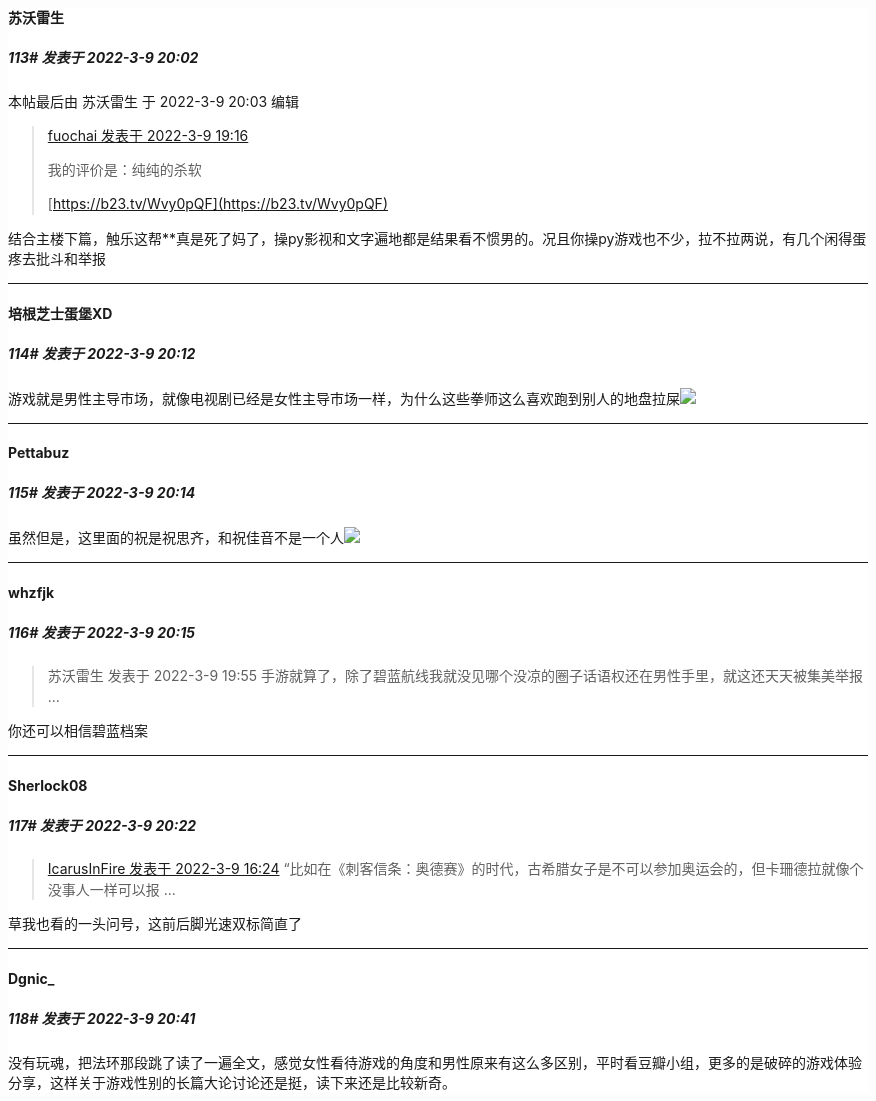 ####  苏沃雷生  
##### 113#       发表于 2022-3-9 20:02

 本帖最后由 苏沃雷生 于 2022-3-9 20:03 编辑 
<blockquote><a href="httphttps://bbs.saraba1st.com/2b/forum.php?mod=redirect&amp;goto=findpost&amp;pid=54981566&amp;ptid=2056855" target="_blank">fuochai 发表于 2022-3-9 19:16</a>

我的评价是：纯纯的杀软

[https://b23.tv/Wvy0pQF](https://b23.tv/Wvy0pQF)</blockquote>
结合主楼下篇，触乐这帮**真是死了妈了，操py影视和文字遍地都是结果看不惯男的。况且你操py游戏也不少，拉不拉两说，有几个闲得蛋疼去批斗和举报



*****

####  培根芝士蛋堡XD  
##### 114#       发表于 2022-3-9 20:12

游戏就是男性主导市场，就像电视剧已经是女性主导市场一样，为什么这些拳师这么喜欢跑到别人的地盘拉屎<img src="https://static.saraba1st.com/image/smiley/face2017/001.png" referrerpolicy="no-referrer">

*****

####  Pettabuz  
##### 115#       发表于 2022-3-9 20:14

虽然但是，这里面的祝是祝思齐，和祝佳音不是一个人<img src="https://static.saraba1st.com/image/smiley/face2017/067.png" referrerpolicy="no-referrer">

*****

####  whzfjk  
##### 116#       发表于 2022-3-9 20:15

<blockquote>苏沃雷生 发表于 2022-3-9 19:55
手游就算了，除了碧蓝航线我就没见哪个没凉的圈子话语权还在男性手里，就这还天天被集美举报 ...</blockquote>
你还可以相信碧蓝档案

*****

####  Sherlock08  
##### 117#       发表于 2022-3-9 20:22

<blockquote><a href="httphttps://bbs.saraba1st.com/2b/forum.php?mod=redirect&amp;goto=findpost&amp;pid=54978889&amp;ptid=2056855" target="_blank">IcarusInFire 发表于 2022-3-9 16:24</a>
“比如在《刺客信条：奥德赛》的时代，古希腊女子是不可以参加奥运会的，但卡珊德拉就像个没事人一样可以报 ...</blockquote>
草我也看的一头问号，这前后脚光速双标简直了



*****

####  Dgnic_  
##### 118#       发表于 2022-3-9 20:41

没有玩魂，把法环那段跳了读了一遍全文，感觉女性看待游戏的角度和男性原来有这么多区别，平时看豆瓣小组，更多的是破碎的游戏体验分享，这样关于游戏性别的长篇大论讨论还是挺，读下来还是比较新奇。
